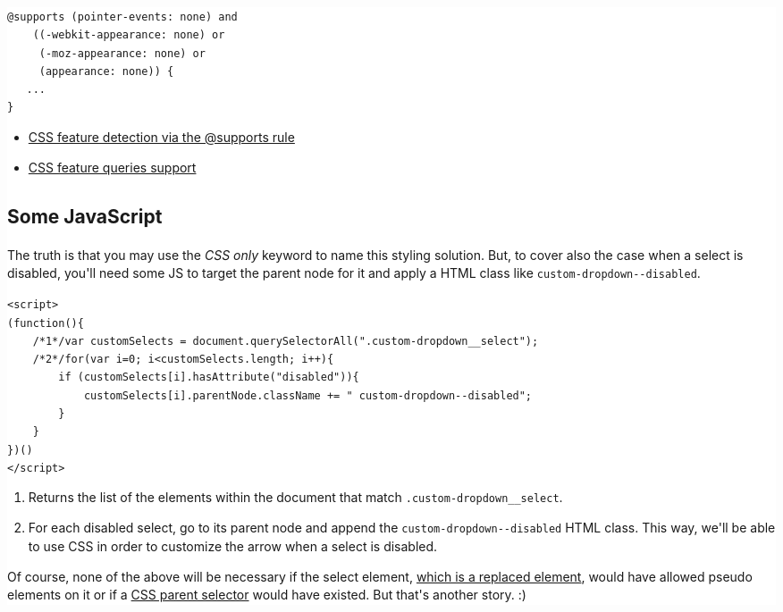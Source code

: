 
    
    
    @supports (pointer-events: none) and
    	((-webkit-appearance: none) or
    	 (-moz-appearance: none) or
    	 (appearance: none)) {
       ...
    }
    






	
  * [CSS feature detection via the @supports rule](http://dev.opera.com/articles/view/native-css-feature-detection-via-the-supports-rule/)

	
  * [CSS feature queries support](http://caniuse.com/css-featurequeries)





## Some JavaScript


The truth is that you may use the _CSS only_ keyword to name this styling solution. But, to cover also the case when a select is disabled, you'll need some JS to target the parent node for it and apply a HTML class like `custom-dropdown--disabled`.


    
    
    <script>
    (function(){
    	/*1*/var customSelects = document.querySelectorAll(".custom-dropdown__select");
    	/*2*/for(var i=0; i<customSelects.length; i++){
    		if (customSelects[i].hasAttribute("disabled")){
    			customSelects[i].parentNode.className += " custom-dropdown--disabled";
    		}
    	}	
    })()
    </script>
    






	
  1. Returns the list of the elements within the document that match `.custom-dropdown__select`.

	
  2. For each disabled select, go to its parent node and append the `custom-dropdown--disabled` HTML class. This way, we'll be able to use CSS in order to customize the arrow when a select is disabled.



Of course, none of the above will be necessary if the select element, [which is a replaced element](http://www.red-team-design.com/css-generated-content-replaced-elements), would have allowed pseudo elements on it or if a [CSS parent selector](http://www.red-team-design.com/css-parent-selector) would have existed. But that's another story. :)
